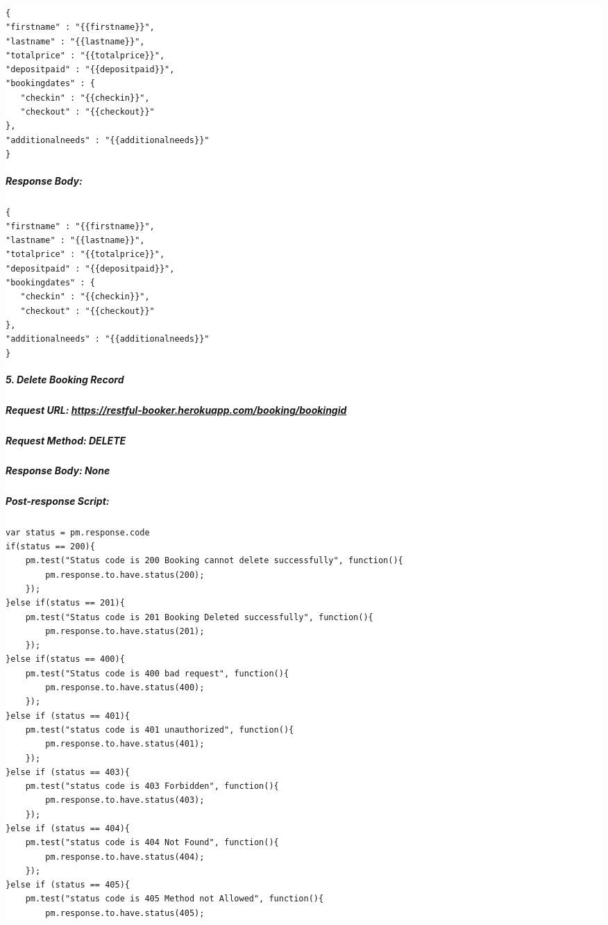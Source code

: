  ```
{
"firstname" : "{{firstname}}",
"lastname" : "{{lastname}}",
"totalprice" : "{{totalprice}}",
"depositpaid" : "{{depositpaid}}",
"bookingdates" : {
    "checkin" : "{{checkin}}",
    "checkout" : "{{checkout}}"
},
"additionalneeds" : "{{additionalneeds}}"
}
```
##### Response Body:

 ```
{
"firstname" : "{{firstname}}",
"lastname" : "{{lastname}}",
"totalprice" : "{{totalprice}}",
"depositpaid" : "{{depositpaid}}",
"bookingdates" : {
    "checkin" : "{{checkin}}",
    "checkout" : "{{checkout}}"
},
"additionalneeds" : "{{additionalneeds}}"
}
```
##### 5. Delete Booking Record
##### Request URL: https://restful-booker.herokuapp.com/booking/bookingid
##### Request Method: DELETE
##### Response Body: None
##### Post-response Script:

```
var status = pm.response.code
if(status == 200){
    pm.test("Status code is 200 Booking cannot delete successfully", function(){
        pm.response.to.have.status(200);
    });
}else if(status == 201){
    pm.test("Status code is 201 Booking Deleted successfully", function(){
        pm.response.to.have.status(201);
    });
}else if(status == 400){
    pm.test("Status code is 400 bad request", function(){
        pm.response.to.have.status(400);
    });
}else if (status == 401){
    pm.test("status code is 401 unauthorized", function(){
        pm.response.to.have.status(401);
    });
}else if (status == 403){
    pm.test("status code is 403 Forbidden", function(){
        pm.response.to.have.status(403);
    });
}else if (status == 404){
    pm.test("status code is 404 Not Found", function(){
        pm.response.to.have.status(404);
    });
}else if (status == 405){
    pm.test("status code is 405 Method not Allowed", function(){
        pm.response.to.have.status(405);
```